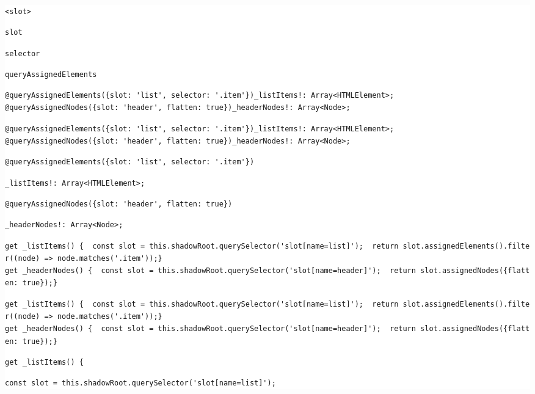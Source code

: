 ```
<slot>
```

```
slot
```

```
selector
```

```
queryAssignedElements
```

```
@queryAssignedElements({slot: 'list', selector: '.item'})_listItems!: Array<HTMLElement>;
@queryAssignedNodes({slot: 'header', flatten: true})_headerNodes!: Array<Node>;
```

```
@queryAssignedElements({slot: 'list', selector: '.item'})_listItems!: Array<HTMLElement>;
@queryAssignedNodes({slot: 'header', flatten: true})_headerNodes!: Array<Node>;
```

```
@queryAssignedElements({slot: 'list', selector: '.item'})
```

```
_listItems!: Array<HTMLElement>;
```

```
@queryAssignedNodes({slot: 'header', flatten: true})
```

```
_headerNodes!: Array<Node>;
```

```
get _listItems() {  const slot = this.shadowRoot.querySelector('slot[name=list]');  return slot.assignedElements().filter((node) => node.matches('.item'));}
get _headerNodes() {  const slot = this.shadowRoot.querySelector('slot[name=header]');  return slot.assignedNodes({flatten: true});}
```

```
get _listItems() {  const slot = this.shadowRoot.querySelector('slot[name=list]');  return slot.assignedElements().filter((node) => node.matches('.item'));}
get _headerNodes() {  const slot = this.shadowRoot.querySelector('slot[name=header]');  return slot.assignedNodes({flatten: true});}
```

```
get _listItems() {
```

```
const slot = this.shadowRoot.querySelector('slot[name=list]');
```
